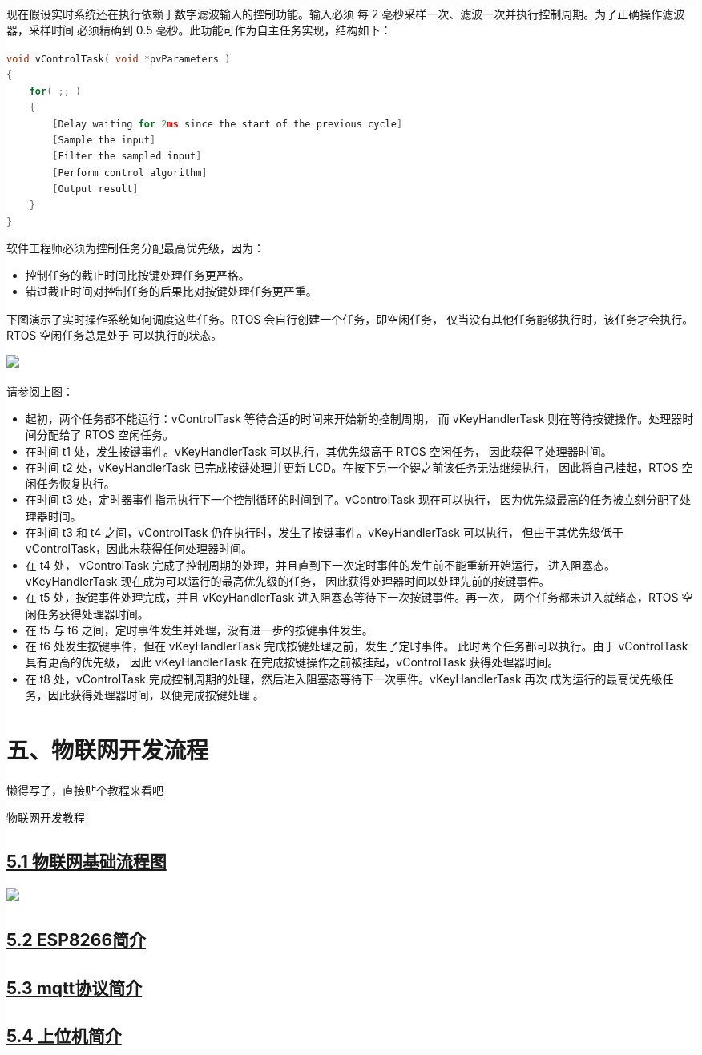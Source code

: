 现在假设实时系统还在执行依赖于数字滤波输入的控制功能。输入必须 每 2 毫秒采样一次、滤波一次并执行控制周期。为了正确操作滤波器，采样时间 必须精确到 0.5 毫秒。此功能可作为自主任务实现，结构如下：

```c
void vControlTask( void *pvParameters )
{
    for( ;; )
    {
        [Delay waiting for 2ms since the start of the previous cycle]
        [Sample the input]
        [Filter the sampled input]
        [Perform control algorithm]
        [Output result]
    }
}

```

软件工程师必须为控制任务分配最高优先级，因为：

* 控制任务的截止时间比按键处理任务更严格。
* 错过截止时间对控制任务的后果比对按键处理任务更严重。

下图演示了实时操作系统如何调度这些任务。RTOS 会自行创建一个任务，即空闲任务， 仅当没有其他任务能够执行时，该任务才会执行。RTOS 空闲任务总是处于 可以执行的状态。

<div><img src="https://cdn.jsdelivr.net/gh/lcekold/blogimage@main/Network/RTExample.gif"></div>

请参阅上图：

* 起初，两个任务都不能运行：vControlTask 等待合适的时间来开始新的控制周期， 而 vKeyHandlerTask 则在等待按键操作。处理器时间分配给了 RTOS 空闲任务。
* 在时间 t1 处，发生按键事件。vKeyHandlerTask 可以执行，其优先级高于 RTOS 空闲任务， 因此获得了处理器时间。
* 在时间 t2 处，vKeyHandlerTask 已完成按键处理并更新 LCD。在按下另一个键之前该任务无法继续执行， 因此将自己挂起，RTOS 空闲任务恢复执行。
* 在时间 t3 处，定时器事件指示执行下一个控制循环的时间到了。vControlTask 现在可以执行， 因为优先级最高的任务被立刻分配了处理器时间。
* 在时间 t3 和 t4 之间，vControlTask 仍在执行时，发生了按键事件。vKeyHandlerTask 可以执行， 但由于其优先级低于 vControlTask，因此未获得任何处理器时间。
* 在 t4 处， vControlTask 完成了控制周期的处理，并且直到下一次定时事件的发生前不能重新开始运行， 进入阻塞态。vKeyHandlerTask 现在成为可以运行的最高优先级的任务， 因此获得处理器时间以处理先前的按键事件。
* 在 t5 处，按键事件处理完成，并且 vKeyHandlerTask 进入阻塞态等待下一次按键事件。再一次， 两个任务都未进入就绪态，RTOS 空闲任务获得处理器时间。
* 在 t5 与 t6 之间，定时事件发生并处理，没有进一步的按键事件发生。
* 在 t6 处发生按键事件，但在 vKeyHandlerTask 完成按键处理之前，发生了定时事件。 此时两个任务都可以执行。由于 vControlTask 具有更高的优先级， 因此 vKeyHandlerTask 在完成按键操作之前被挂起，vControlTask 获得处理器时间。
* 在 t8 处，vControlTask 完成控制周期的处理，然后进入阻塞态等待下一次事件。vKeyHandlerTask 再次 成为运行的最高优先级任务，因此获得处理器时间，以便完成按键处理 。

# 五、物联网开发流程

懒得写了，直接贴个教程来看吧

<div><a href="http://www.taichi-maker.com/homepage/esp8
266-nodemcu-iot/esp8266-nodemcu-iot-intro/what-is-iot/">物联网开发教程</div>

## 5.1 物联网基础流程图

<div><img src="https://cdn.jsdelivr.net/gh/lcekold/blogimage@main/Network/ESPPYUANLITU.png"></img></div>

## 5.2 ESP8266简介

## 5.3 mqtt协议简介

## 5.4 上位机简介